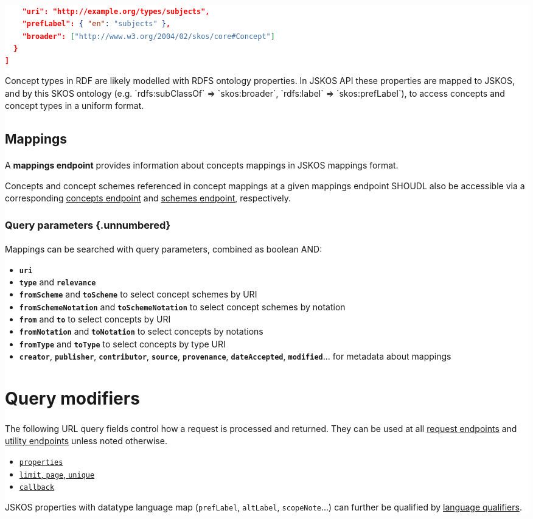 ```json
    "uri": "http://example.org/types/subjects",
    "prefLabel": { "en": "subjects" },
    "broader": ["http://www.w3.org/2004/02/skos/core#Concept"]
  }
]
```
</div>

<div class="note">
Concept types in RDF are likely modelled with RDFS ontology properties. In
JSKOS API these properties are mapped to JSKOS, and by this SKOS ontology
(e.g. `rdfs:subClassOf` ⇒  `skos:broader`, `rdfs:label` ⇒  `skos:prefLabel`),
to access concepts and concept types in a uniform format. 
</div>

## Mappings

[mappings endpoint]: #mappings

A **mappings endpoint** provides information about concepts mappings in JSKOS
mappings format.

Concepts and concept schemes referenced in concept mappings at a given mappings
endpoint SHOUDL also be accessible via a corresponding [concepts endpoint] and
[schemes endpoint], respectively.

### Query parameters {.unnumbered}

Mappings can be searched with query parameters, combined as boolean AND:

* **`uri`**
* **`type`** and **`relevance`**
* **`fromScheme`** and **`toScheme`** to select concept schemes by URI
* **`fromSchemeNotation`** and **`toSchemeNotation`** to select concept schemes by notation
* **`from`** and **`to`** to select concepts by URI
* **`fromNotation`** and **`toNotation`** to select concepts by notations
* **`fromType`** and **`toType`** to select concepts by type URI
* **`creator`**, **`publisher`**, **`contributor`**, **`source`**,
  **`provenance`**, **`dateAccepted`**, **`modified`**... for metadata
  about mappings


# Query modifiers

The following URL query fields control how a request is processed and returned.
They can be used at all [request endpoints] and [utility endpoints] unless
noted otherwise.

* [`properties`](#properties)
* [`limit`, `page`, `unique`](#pagination)
* [`callback`](#jsonp)

JSKOS properties with datatype language map (`prefLabel`, `altLabel`,
`scopeNote`...) can further be qualified by [language qualifiers].


[JSKOS]: https://gbv.github.io/jskos/
[service description]: #service-description
[error response]: #error-responses
[request endpoints]: #request-endpoints
[concepts endpoint]: #concepts
[schemes endpoint]: #schemes
[types endpoint]: #types
[language qualifiers]: #language-qualifiers
[pagination]: #pagination
[extensions]: #extensions
[truncation]: #truncation
[utility endpoints]: #utility-endpoints